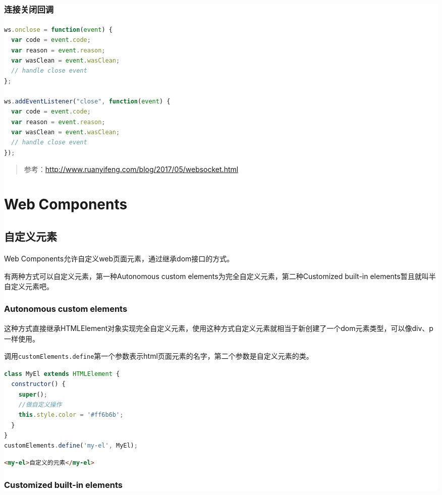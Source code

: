 
### 连接关闭回调

```javascript
ws.onclose = function(event) {
  var code = event.code;
  var reason = event.reason;
  var wasClean = event.wasClean;
  // handle close event
};

ws.addEventListener("close", function(event) {
  var code = event.code;
  var reason = event.reason;
  var wasClean = event.wasClean;
  // handle close event
});
```



> 参考：http://www.ruanyifeng.com/blog/2017/05/websocket.html

# Web Components

## 自定义元素

Web Components允许自定义web页面元素，通过继承dom接口的方式。

有两种方式可以自定义元素，第一种Autonomous custom elements为完全自定义元素，第二种Customized built-in elements暂且就叫半自定义元素吧。

### Autonomous custom elements

这种方式直接继承HTMLElement对象实现完全自定义元素，使用这种方式自定义元素就相当于新创建了一个dom元素类型，可以像div、p一样使用。

调用`customElements.define`第一个参数表示html页面元素的名字，第二个参数是自定义元素的类。

```javascript
class MyEl extends HTMLElement {
  constructor() {
    super();
    //做自定义操作
    this.style.color = '#ff6b6b';
  }
}
customElements.define('my-el', MyEl);
```

```html
<my-el>自定义的元素</my-el>
```



### **Customized built-in elements**
